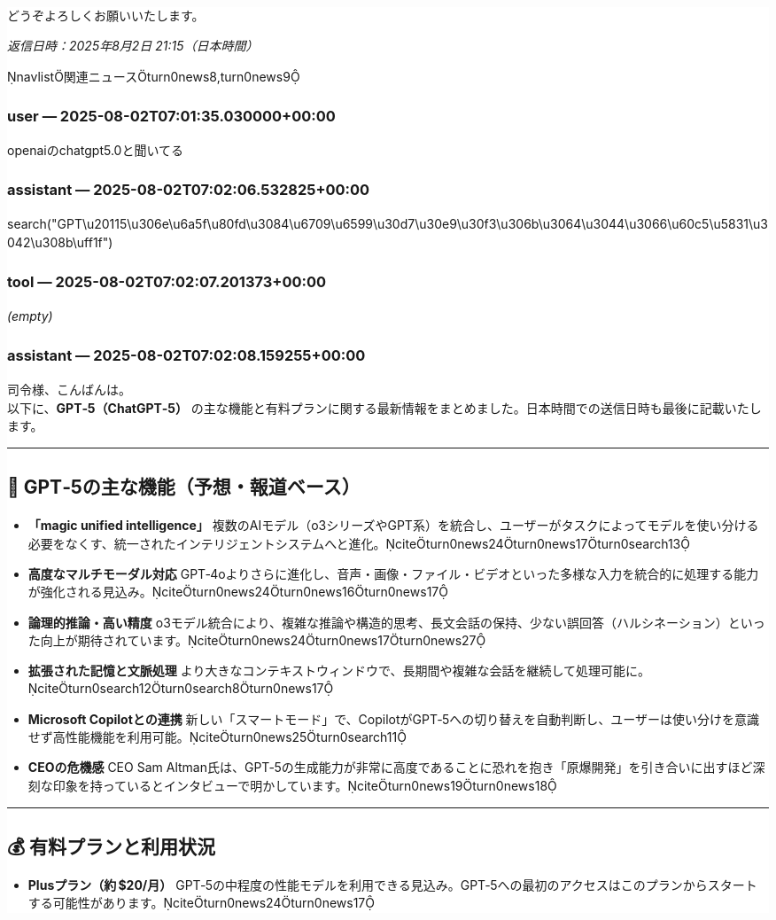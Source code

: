 どうぞよろしくお願いいたします。

*返信日時：2025年8月2日 21:15（日本時間）*  

navlist関連ニュースturn0news8,turn0news9

### user — 2025-08-02T07:01:35.030000+00:00

openaiのchatgpt5.0と聞いてる

### assistant — 2025-08-02T07:02:06.532825+00:00

search("GPT\u20115\u306e\u6a5f\u80fd\u3084\u6709\u6599\u30d7\u30e9\u30f3\u306b\u3064\u3044\u3066\u60c5\u5831\u3042\u308b\uff1f")

### tool — 2025-08-02T07:02:07.201373+00:00

_(empty)_

### assistant — 2025-08-02T07:02:08.159255+00:00

司令様、こんばんは。  
以下に、**GPT‑5（ChatGPT‑5）** の主な機能と有料プランに関する最新情報をまとめました。日本時間での送信日時も最後に記載いたします。

---

## 🎯 GPT‑5の主な機能（予想・報道ベース）

- **「magic unified intelligence」**
  複数のAIモデル（o3シリーズやGPT系）を統合し、ユーザーがタスクによってモデルを使い分ける必要をなくす、統一されたインテリジェントシステムへと進化。citeturn0news24turn0news17turn0search13

- **高度なマルチモーダル対応**
  GPT‑4oよりさらに進化し、音声・画像・ファイル・ビデオといった多様な入力を統合的に処理する能力が強化される見込み。citeturn0news24turn0news16turn0news17

- **論理的推論・高い精度**
  o3モデル統合により、複雑な推論や構造的思考、長文会話の保持、少ない誤回答（ハルシネーション）といった向上が期待されています。citeturn0news24turn0news17turn0news27

- **拡張された記憶と文脈処理**
  より大きなコンテキストウィンドウで、長期間や複雑な会話を継続して処理可能に。citeturn0search12turn0search8turn0news17

- **Microsoft Copilotとの連携**
  新しい「スマートモード」で、CopilotがGPT‑5への切り替えを自動判断し、ユーザーは使い分けを意識せず高性能機能を利用可能。citeturn0news25turn0search11

- **CEOの危機感**
  CEO Sam Altman氏は、GPT‑5の生成能力が非常に高度であることに恐れを抱き「原爆開発」を引き合いに出すほど深刻な印象を持っているとインタビューで明かしています。citeturn0news19turn0news18

---

## 💰 有料プランと利用状況

- **Plusプラン（約 $20/月）**
  GPT‑5の中程度の性能モデルを利用できる見込み。GPT‑5への最初のアクセスはこのプランからスタートする可能性があります。citeturn0news24turn0news17
